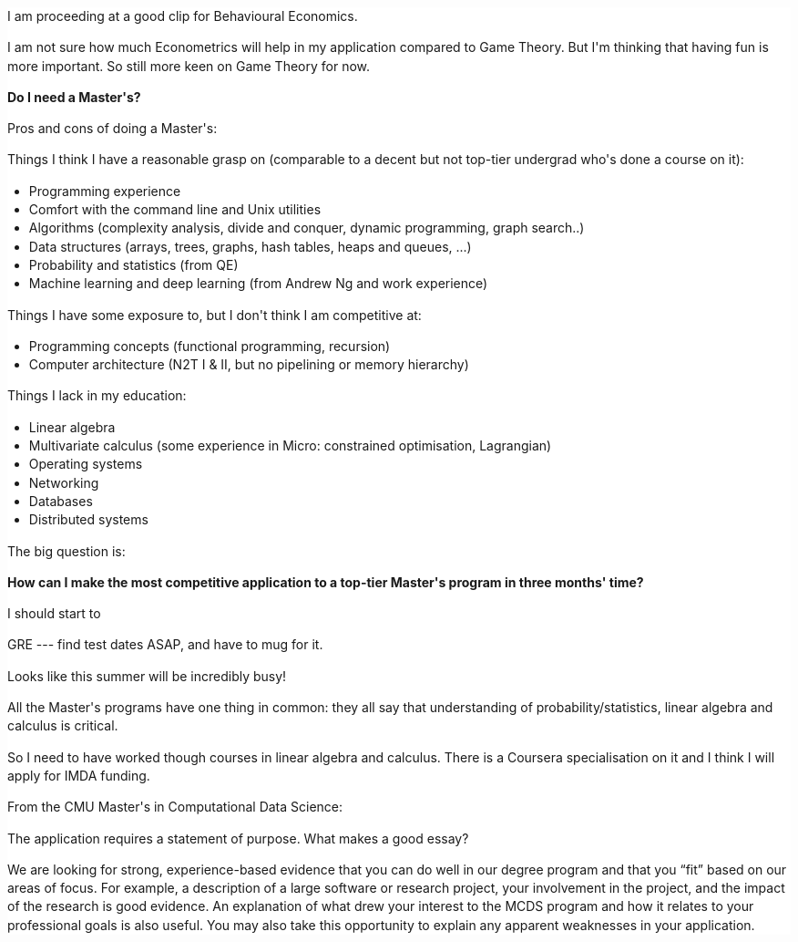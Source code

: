 I am proceeding at a good clip for Behavioural Economics.

I am not sure how much Econometrics will help in my application compared to
Game Theory. But I'm thinking that having fun is more important. So still more
keen on Game Theory for now.

**Do I need a Master's?**

Pros and cons of doing a Master's:

Things I think I have a reasonable grasp on (comparable to a decent but not
top-tier undergrad who's done a course on it):

- Programming experience
- Comfort with the command line and Unix utilities
- Algorithms (complexity analysis, divide and conquer, dynamic programming,
  graph search..)
- Data structures (arrays, trees, graphs, hash tables, heaps and queues, ...)
- Probability and statistics (from QE)
- Machine learning and deep learning (from Andrew Ng and work experience)

Things I have some exposure to, but I don't think I am competitive at:

- Programming concepts (functional programming, recursion)
- Computer architecture (N2T I & II, but no pipelining or memory hierarchy)

Things I lack in my education:

- Linear algebra
- Multivariate calculus (some experience in Micro: constrained optimisation, Lagrangian)
- Operating systems
- Networking
- Databases
- Distributed systems

The big question is:

**How can I make the most competitive application to a top-tier Master's
program in three months' time?**

I should start to

GRE --- find test dates ASAP, and have to mug for it.

Looks like this summer will be incredibly busy!

All the Master's programs have one thing in common: they all say that
understanding of probability/statistics, linear algebra and calculus is
critical.

So I need to have worked though courses in linear algebra and calculus. There
is a Coursera specialisation on it and I think I will apply for IMDA funding.

From the CMU Master's in Computational Data Science:

The application requires a statement of purpose. What makes a good essay?

We are looking for strong, experience-based evidence that you can do well in
our degree program and that you “fit” based on our areas of focus. For example,
a description of a large software or research project, your involvement in the
project, and the impact of the research is good evidence. An explanation of
what drew your interest to the MCDS program and how it relates to your
professional goals is also useful. You may also take this opportunity to
explain any apparent weaknesses in your application.
